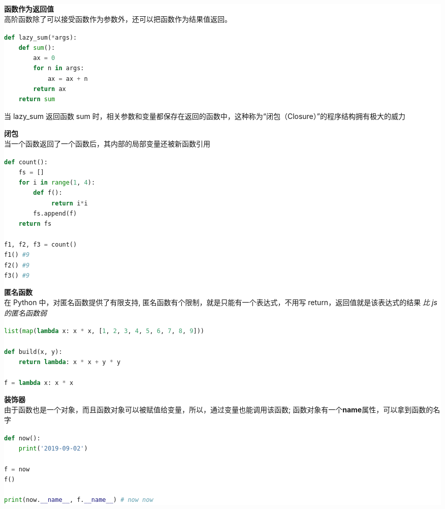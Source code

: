 **函数作为返回值**  
高阶函数除了可以接受函数作为参数外，还可以把函数作为结果值返回。

```python
def lazy_sum(*args):
    def sum():
        ax = 0
        for n in args:
            ax = ax + n
        return ax
    return sum
```

当 lazy_sum 返回函数 sum 时，相关参数和变量都保存在返回的函数中，这种称为“闭包（Closure）”的程序结构拥有极大的威力

**闭包**  
当一个函数返回了一个函数后，其内部的局部变量还被新函数引用

```python
def count():
    fs = []
    for i in range(1, 4):
        def f():
             return i*i
        fs.append(f)
    return fs

f1, f2, f3 = count()
f1() #9
f2() #9
f3() #9
```

**匿名函数**  
在 Python 中，对匿名函数提供了有限支持, 匿名函数有个限制，就是只能有一个表达式，不用写 return，返回值就是该表达式的结果 _比 js 的匿名函数弱_

```python
list(map(lambda x: x * x, [1, 2, 3, 4, 5, 6, 7, 8, 9]))

def build(x, y):
    return lambda: x * x + y * y

f = lambda x: x * x
```

**装饰器**  
由于函数也是一个对象，而且函数对象可以被赋值给变量，所以，通过变量也能调用该函数; 函数对象有一个**name**属性，可以拿到函数的名字

```python
def now():
    print('2019-09-02')

f = now
f()

print(now.__name__, f.__name__) # now now
```
